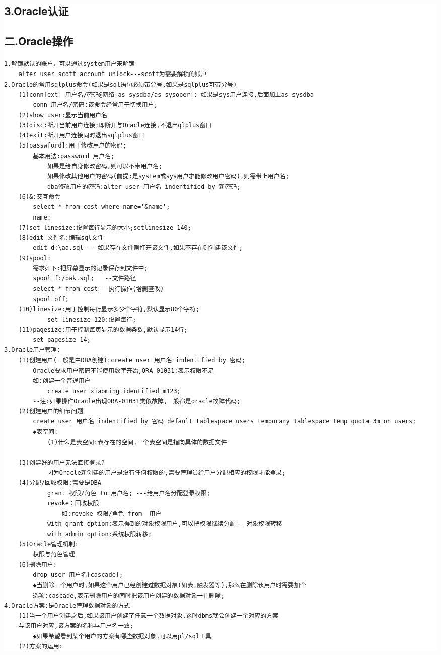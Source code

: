 ## 3.Oracle认证

## 二.Oracle操作
	1.解锁默认的账户，可以通过system用户来解锁
		alter user scott account unlock---scott为需要解锁的账户
	2.Oracle的常用sqlplus命令(如果是sql语句必须带分号,如果是sqlplus可带分号)
		(1)conn[ext] 用户名/密码@网络[as sysdba/as sysoper]: 如果是sys用户连接,后面加上as sysdba
			conn 用户名/密码:该命令经常用于切换用户;			
		(2)show user:显示当前用户名
		(3)disc:断开当前用户连接;即断开与Oracle连接,不退出qlplus窗口
		(4)exit:断开用户连接同时退出sqlplus窗口
		(5)passw[ord]:用于修改用户的密码;
			基本用法:password 用户名;
				如果是给自身修改密码,则可以不带用户名;
				如果修改其他用户的密码(前提:是system或sys用户才能修改用户密码),则需带上用户名;
				dba修改用户的密码:alter user 用户名 indentified by 新密码;
		(6)&:交互命令
			select * from cost where name='&name';
			name:
		(7)set linesize:设置每行显示的大小;setlinesize 140;
		(8)edit 文件名:编辑sql文件
			edit d:\aa.sql ---如果存在文件则打开该文件,如果不存在则创建该文件;
		(9)spool:
			需求如下:把屏幕显示的记录保存到文件中;
			spool f:/bak.sql;	--文件路径
			select * from cost --执行操作(增删查改)
			spool off;
		(10)linesize:用于控制每行显示多少个字符,默认显示80个字符;
				set linesize 120:设置每行;
		(11)pagesize:用于控制每页显示的数据条数,默认显示14行;
			set pagesize 14;
	3.Oracle用户管理:
		(1)创建用户(一般是由DBA创建):create user 用户名 indentified by 密码;
			Oracle要求用户密码不能使用数字开始,ORA-01031:表示权限不足
			如:创建一个普通用户
				create user xiaoming identified m123;
			--注:如果操作Oracle出现ORA-01031类似故障,一般都是oracle故障代码;			
		(2)创建用户的细节问题
			create user 用户名 indentified by 密码 default tablespace users temporary tablespace temp quota 3m on users;
			◆表空间:
				(1)什么是表空间:表存在的空间,一个表空间是指向具体的数据文件

		(3)创建好的用户无法直接登录?	
				因为Oracle新创建的用户是没有任何权限的,需要管理员给用户分配相应的权限才能登录;
		(4)分配/回收权限:需要是DBA
				grant 权限/角色 to 用户名; ---给用户名分配登录权限;
				revoke：回收权限
					如:revoke 权限/角色 from  用户
				with grant option:表示得到的对象权限用户,可以把权限继续分配---对象权限转移
				with admin option:系统权限转移;
		(5)Oracle管理机制:
			权限与角色管理
		(6)删除用户:
			drop user 用户名[cascade];
			◆当删除一个用户时,如果这个用户已经创建过数据对象(如表,触发器等),那么在删除该用户时需要加个
			选项:cascade,表示删除用户的同时把该用户创建的数据对象一并删除;
	4.Oracle方案:是Oracle管理数据对象的方式	
		(1)当一个用户创建之后,如果该用户创建了任意一个数据对象,这时dbms就会创建一个对应的方案
		与该用户对应,该方案的名称与用户名一致;
			◆如果希望看到某个用户的方案有哪些数据对象,可以用pl/sql工具
		(2)方案的运用: